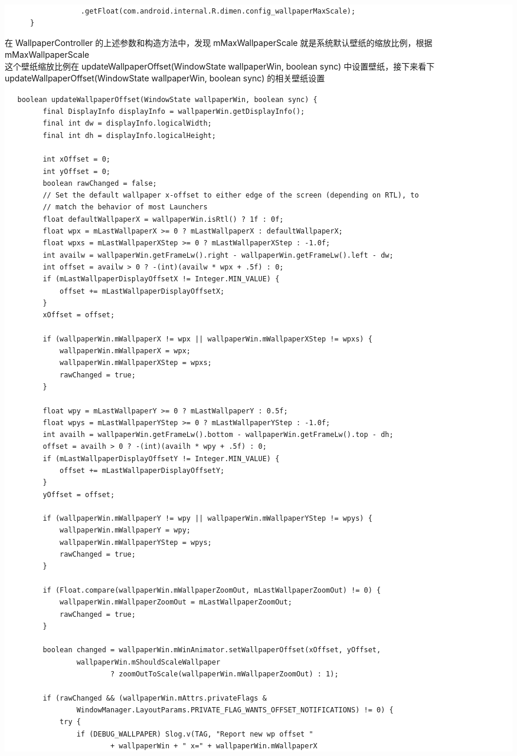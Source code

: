 ```
                  .getFloat(com.android.internal.R.dimen.config_wallpaperMaxScale);
      }
```

在 WallpaperController 的上述参数和构造方法中，发现 mMaxWallpaperScale 就是系统默认壁纸的缩放比例，根据 mMaxWallpaperScale  
这个壁纸缩放比例在 updateWallpaperOffset(WindowState wallpaperWin, boolean sync) 中设置壁纸，接下来看下  
updateWallpaperOffset(WindowState wallpaperWin, boolean sync) 的相关壁纸设置

```
   boolean updateWallpaperOffset(WindowState wallpaperWin, boolean sync) {
         final DisplayInfo displayInfo = wallpaperWin.getDisplayInfo();
         final int dw = displayInfo.logicalWidth;
         final int dh = displayInfo.logicalHeight;
 
         int xOffset = 0;
         int yOffset = 0;
         boolean rawChanged = false;
         // Set the default wallpaper x-offset to either edge of the screen (depending on RTL), to
         // match the behavior of most Launchers
         float defaultWallpaperX = wallpaperWin.isRtl() ? 1f : 0f;
         float wpx = mLastWallpaperX >= 0 ? mLastWallpaperX : defaultWallpaperX;
         float wpxs = mLastWallpaperXStep >= 0 ? mLastWallpaperXStep : -1.0f;
         int availw = wallpaperWin.getFrameLw().right - wallpaperWin.getFrameLw().left - dw;
         int offset = availw > 0 ? -(int)(availw * wpx + .5f) : 0;
         if (mLastWallpaperDisplayOffsetX != Integer.MIN_VALUE) {
             offset += mLastWallpaperDisplayOffsetX;
         }
         xOffset = offset;
 
         if (wallpaperWin.mWallpaperX != wpx || wallpaperWin.mWallpaperXStep != wpxs) {
             wallpaperWin.mWallpaperX = wpx;
             wallpaperWin.mWallpaperXStep = wpxs;
             rawChanged = true;
         }
 
         float wpy = mLastWallpaperY >= 0 ? mLastWallpaperY : 0.5f;
         float wpys = mLastWallpaperYStep >= 0 ? mLastWallpaperYStep : -1.0f;
         int availh = wallpaperWin.getFrameLw().bottom - wallpaperWin.getFrameLw().top - dh;
         offset = availh > 0 ? -(int)(availh * wpy + .5f) : 0;
         if (mLastWallpaperDisplayOffsetY != Integer.MIN_VALUE) {
             offset += mLastWallpaperDisplayOffsetY;
         }
         yOffset = offset;
 
         if (wallpaperWin.mWallpaperY != wpy || wallpaperWin.mWallpaperYStep != wpys) {
             wallpaperWin.mWallpaperY = wpy;
             wallpaperWin.mWallpaperYStep = wpys;
             rawChanged = true;
         }
 
         if (Float.compare(wallpaperWin.mWallpaperZoomOut, mLastWallpaperZoomOut) != 0) {
             wallpaperWin.mWallpaperZoomOut = mLastWallpaperZoomOut;
             rawChanged = true;
         }
 
         boolean changed = wallpaperWin.mWinAnimator.setWallpaperOffset(xOffset, yOffset,
                 wallpaperWin.mShouldScaleWallpaper
                         ? zoomOutToScale(wallpaperWin.mWallpaperZoomOut) : 1);
 
         if (rawChanged && (wallpaperWin.mAttrs.privateFlags &
                 WindowManager.LayoutParams.PRIVATE_FLAG_WANTS_OFFSET_NOTIFICATIONS) != 0) {
             try {
                 if (DEBUG_WALLPAPER) Slog.v(TAG, "Report new wp offset "
                         + wallpaperWin + " x=" + wallpaperWin.mWallpaperX
```